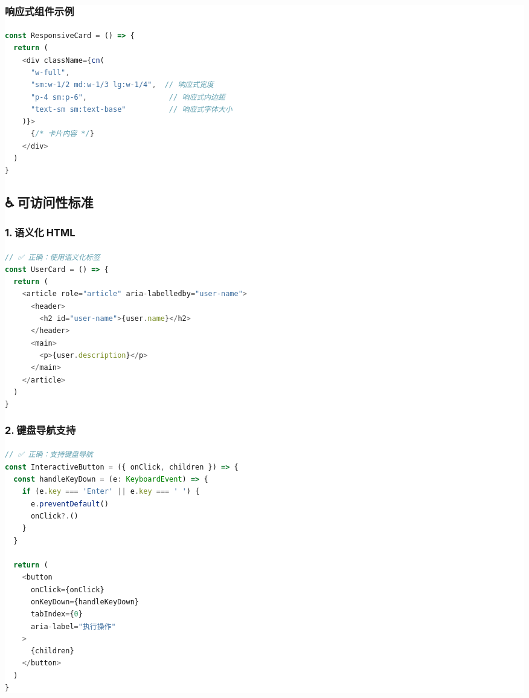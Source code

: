 ### 响应式组件示例
```typescript
const ResponsiveCard = () => {
  return (
    <div className={cn(
      "w-full",
      "sm:w-1/2 md:w-1/3 lg:w-1/4",  // 响应式宽度
      "p-4 sm:p-6",                   // 响应式内边距
      "text-sm sm:text-base"          // 响应式字体大小
    )}>
      {/* 卡片内容 */}
    </div>
  )
}
```

## ♿ 可访问性标准

### 1. 语义化 HTML
```typescript
// ✅ 正确：使用语义化标签
const UserCard = () => {
  return (
    <article role="article" aria-labelledby="user-name">
      <header>
        <h2 id="user-name">{user.name}</h2>
      </header>
      <main>
        <p>{user.description}</p>
      </main>
    </article>
  )
}
```

### 2. 键盘导航支持
```typescript
// ✅ 正确：支持键盘导航
const InteractiveButton = ({ onClick, children }) => {
  const handleKeyDown = (e: KeyboardEvent) => {
    if (e.key === 'Enter' || e.key === ' ') {
      e.preventDefault()
      onClick?.()
    }
  }
  
  return (
    <button
      onClick={onClick}
      onKeyDown={handleKeyDown}
      tabIndex={0}
      aria-label="执行操作"
    >
      {children}
    </button>
  )
}
```
